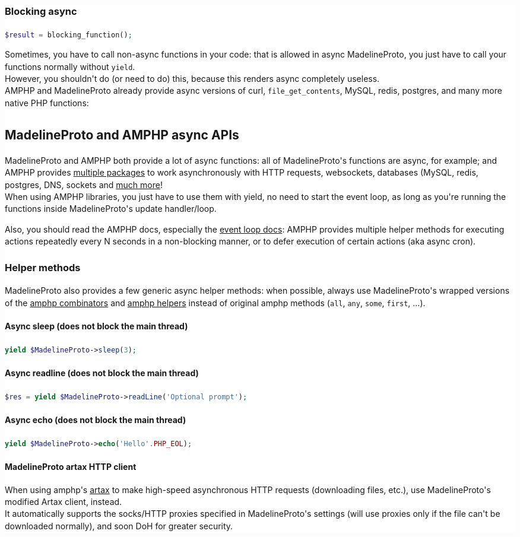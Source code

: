 
### Blocking async
```php
$result = blocking_function();
```

Sometimes, you have to call non-async functions in your code: that is allowed in async MadelineProto, you just have to call your functions normally without `yield`.  
However, you shouldn't do (or need to do) this, because this renders async completely useless.  
AMPHP and MadelineProto already provide async versions of curl, `file_get_contents`, MySQL, redis, postgres, and many more native PHP functions: 

## MadelineProto and AMPHP async APIs

MadelineProto and AMPHP both provide a lot of async functions: all of MadelineProto's functions are async, for example; and AMPHP provides [multiple packages](https://amphp.org/packages) to work asynchronously with HTTP requests, websockets, databases (MySQL, redis, postgres, DNS, sockets and [much more](https://github.com/amphp/)!  
When using AMPHP libraries, you just have to use them with yield, no need to start the event loop, as long as you're running the functions inside MadelineProto's update handler/loop.  

Also, you should read the AMPHP docs, especially the [event loop docs](https://amphp.org/amp/event-loop/api): AMPHP provides multiple helper methods for executing actions repeatedly every N seconds in a non-blocking manner, or to defer execution of certain actions (aka async cron).  

### Helper methods

MadelineProto also provides a few generic async helper methods: when possible, always use MadelineProto's wrapped versions of the [amphp combinators](https://amphp.org/amp/promises/combinators) and [amphp helpers](https://amphp.org/amp/promises/miscellaneous) instead of original amphp methods (`all`, `any`, `some`, `first`, ...).  

#### Async sleep (does not block the main thread)
```php
yield $MadelineProto->sleep(3);
```

#### Async readline (does not block the main thread)
```php
$res = yield $MadelineProto->readLine('Optional prompt');
```

#### Async echo (does not block the main thread)
```php
yield $MadelineProto->echo('Hello'.PHP_EOL);
```

#### MadelineProto artax HTTP client

When using amphp's [artax](https://amphp.org/artax) to make high-speed asynchronous HTTP requests (downloading files, etc.), use MadelineProto's modified Artax client, instead.  
It automatically supports the socks/HTTP proxies specified in MadelineProto's settings (will use proxies only if the file can't be downloaded normally), and soon DoH for greater security.  
